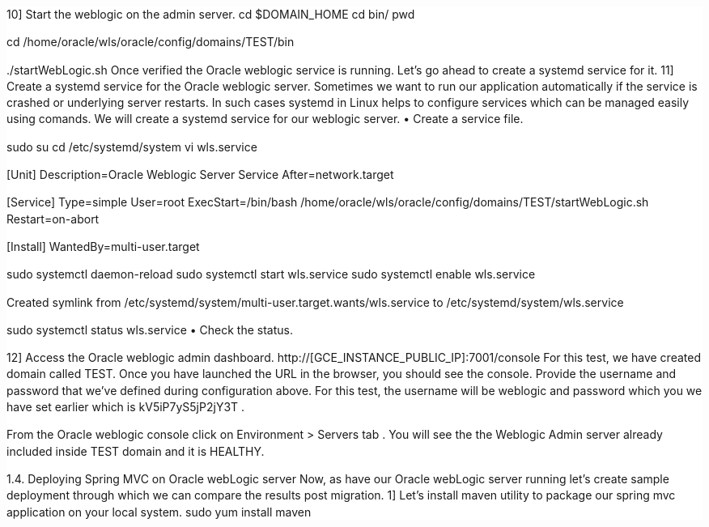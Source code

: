 10] Start the weblogic on the admin server.
cd $DOMAIN_HOME 
cd bin/ 
pwd

cd /home/oracle/wls/oracle/config/domains/TEST/bin

./startWebLogic.sh
Once verified the Oracle weblogic service is running. Let’s go ahead to create a systemd service for it.
11] Create a systemd service for the Oracle weblogic server.
Sometimes we want to run our application automatically if the service is crashed or underlying server restarts. In such cases systemd in Linux helps to configure services which can be managed easily using comands. We will create a systemd service for our weblogic server.
•	Create a service file.

sudo su
cd /etc/systemd/system
vi wls.service

[Unit]
Description=Oracle Weblogic Server Service
After=network.target

[Service]
Type=simple
User=root
ExecStart=/bin/bash /home/oracle/wls/oracle/config/domains/TEST/startWebLogic.sh
Restart=on-abort

[Install]
WantedBy=multi-user.target

sudo systemctl daemon-reload
sudo systemctl start wls.service
sudo systemctl enable wls.service

Created symlink from /etc/systemd/system/multi-user.target.wants/wls.service to /etc/systemd/system/wls.service

sudo systemctl status wls.service
•	Check the status.
 
12] Access the Oracle weblogic admin dashboard.
http://[GCE_INSTANCE_PUBLIC_IP]:7001/console
For this test, we have created domain called TEST. Once you have launched the URL in the browser, you should see the console. Provide the username and password that we’ve defined during configuration above. For this test, the username will be weblogic and password which you we have set earlier which is kV5iP7yS5jP2jY3T .
 
From the Oracle weblogic console click on Environment > Servers tab . You will see the the Weblogic Admin server already included inside TEST domain and it is HEALTHY.
 
1.4. Deploying Spring MVC on Oracle webLogic server
Now, as have our Oracle webLogic server running let’s create sample deployment through which we can compare the results post migration.
1] Let’s install maven utility to package our spring mvc application on your local system.
sudo yum install maven
